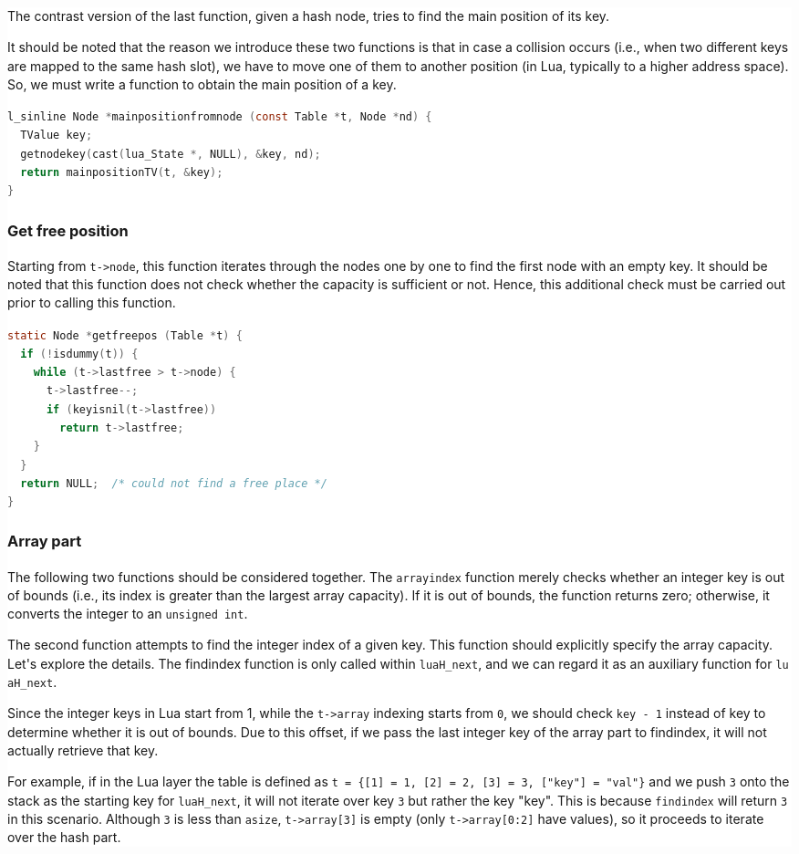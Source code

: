 The contrast version of the last function, given a hash node, tries to find the main position of its key.

It should be noted that the reason we introduce these two functions is that in case a collision occurs (i.e., when two different keys are mapped to the same hash slot), we have to move one of them to another position (in Lua, typically to a higher address space).
So, we must write a function to obtain the main position of a key.

```c
l_sinline Node *mainpositionfromnode (const Table *t, Node *nd) {
  TValue key;
  getnodekey(cast(lua_State *, NULL), &key, nd);
  return mainpositionTV(t, &key);
}
```

### Get free position

Starting from `t->node`, this function iterates through the nodes one by one to find the first node with an empty key. 
It should be noted that this function does not check whether the capacity is sufficient or not. Hence, this additional check must be carried out prior to calling this function.

```c
static Node *getfreepos (Table *t) {
  if (!isdummy(t)) {
    while (t->lastfree > t->node) {
      t->lastfree--;
      if (keyisnil(t->lastfree))
        return t->lastfree;
    }
  }
  return NULL;  /* could not find a free place */
}
```

### Array part

The following two functions should be considered together. The `arrayindex` function merely checks whether an integer key is out of bounds (i.e., its index is greater than the largest array capacity). 
If it is out of bounds, the function returns zero; otherwise, it converts the integer to an `unsigned int`.

The second function attempts to find the integer index of a given key. This function should explicitly specify the array capacity. Let's explore the details.
The findindex function is only called within `luaH_next`, and we can regard it as an auxiliary function for `luaH_next`.

Since the integer keys in Lua start from 1, while the `t->array` indexing starts from `0`, we should check `key - 1` instead of key to determine whether it is out of bounds. 
Due to this offset, if we pass the last integer key of the array part to findindex, it will not actually retrieve that key.

For example, if in the Lua layer the table is defined as `t = {[1] = 1, [2] = 2, [3] = 3, ["key"] = "val"}` and we push `3` onto the stack as the starting key for `luaH_next`, it will not iterate over key `3` but rather the key "key". 
This is because `findindex` will return `3` in this scenario. Although `3` is less than `asize`, `t->array[3]` is empty (only `t->array[0:2]` have values), so it proceeds to iterate over the hash part.
